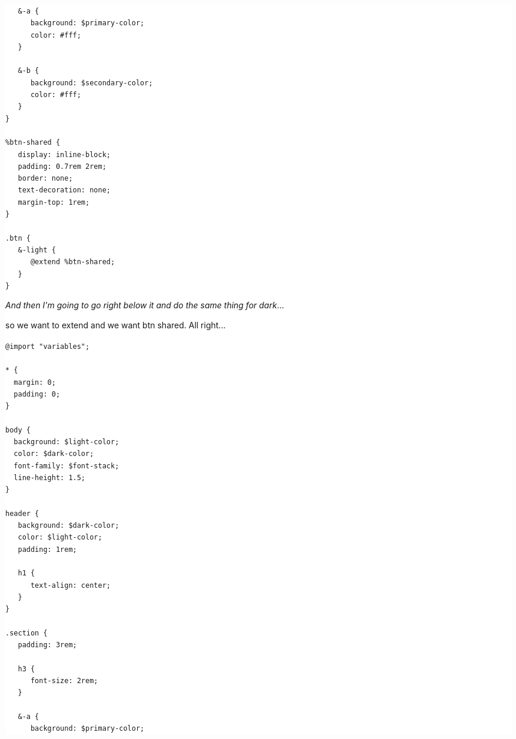 ```
   &-a {
      background: $primary-color;
      color: #fff;
   }
   
   &-b {
      background: $secondary-color;
      color: #fff;
   }
}

%btn-shared {
   display: inline-block;
   padding: 0.7rem 2rem;
   border: none;
   text-decoration: none;
   margin-top: 1rem;
}

.btn {
   &-light {
      @extend %btn-shared;
   }
}  
```  
 
*And then I'm going to go right below it and do the same thing for dark*...

so we want to extend and we want btn shared. All right...

```
@import "variables";

* {
  margin: 0;
  padding: 0;
}

body {
  background: $light-color;
  color: $dark-color;
  font-family: $font-stack;
  line-height: 1.5;
}

header {
   background: $dark-color;
   color: $light-color;
   padding: 1rem;

   h1 {
      text-align: center;
   }
}

.section {
   padding: 3rem;

   h3 {
      font-size: 2rem;
   }

   &-a {
      background: $primary-color;
```